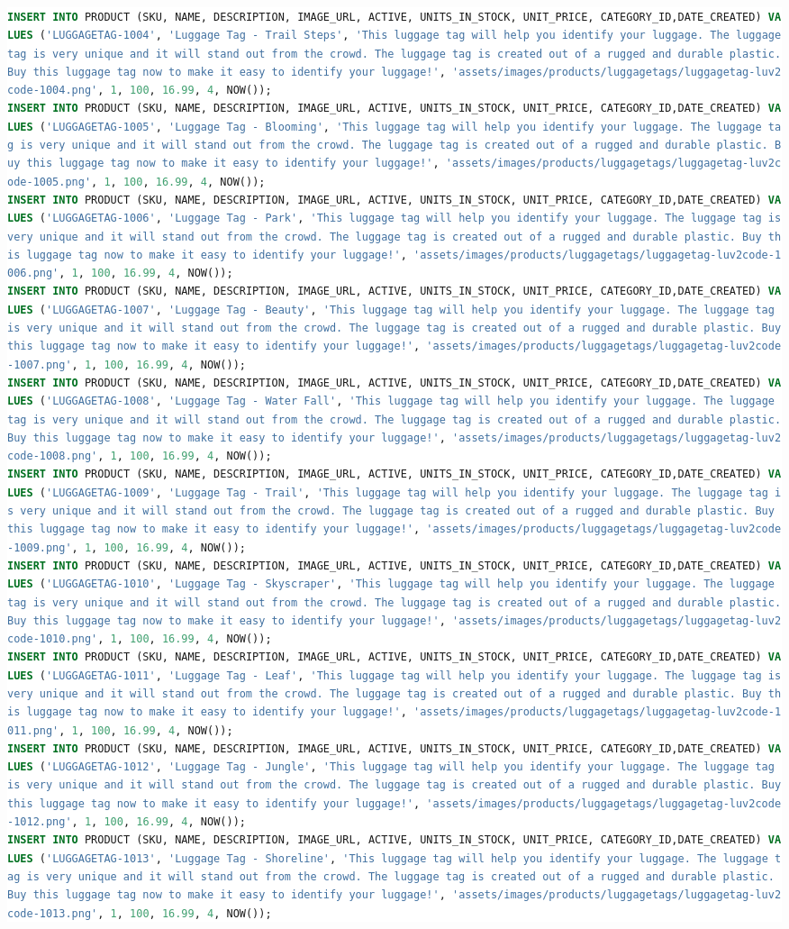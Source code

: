 ```sql
INSERT INTO PRODUCT (SKU, NAME, DESCRIPTION, IMAGE_URL, ACTIVE, UNITS_IN_STOCK, UNIT_PRICE, CATEGORY_ID,DATE_CREATED) VALUES ('LUGGAGETAG-1004', 'Luggage Tag - Trail Steps', 'This luggage tag will help you identify your luggage. The luggage tag is very unique and it will stand out from the crowd. The luggage tag is created out of a rugged and durable plastic. Buy this luggage tag now to make it easy to identify your luggage!', 'assets/images/products/luggagetags/luggagetag-luv2code-1004.png', 1, 100, 16.99, 4, NOW());
INSERT INTO PRODUCT (SKU, NAME, DESCRIPTION, IMAGE_URL, ACTIVE, UNITS_IN_STOCK, UNIT_PRICE, CATEGORY_ID,DATE_CREATED) VALUES ('LUGGAGETAG-1005', 'Luggage Tag - Blooming', 'This luggage tag will help you identify your luggage. The luggage tag is very unique and it will stand out from the crowd. The luggage tag is created out of a rugged and durable plastic. Buy this luggage tag now to make it easy to identify your luggage!', 'assets/images/products/luggagetags/luggagetag-luv2code-1005.png', 1, 100, 16.99, 4, NOW());
INSERT INTO PRODUCT (SKU, NAME, DESCRIPTION, IMAGE_URL, ACTIVE, UNITS_IN_STOCK, UNIT_PRICE, CATEGORY_ID,DATE_CREATED) VALUES ('LUGGAGETAG-1006', 'Luggage Tag - Park', 'This luggage tag will help you identify your luggage. The luggage tag is very unique and it will stand out from the crowd. The luggage tag is created out of a rugged and durable plastic. Buy this luggage tag now to make it easy to identify your luggage!', 'assets/images/products/luggagetags/luggagetag-luv2code-1006.png', 1, 100, 16.99, 4, NOW());
INSERT INTO PRODUCT (SKU, NAME, DESCRIPTION, IMAGE_URL, ACTIVE, UNITS_IN_STOCK, UNIT_PRICE, CATEGORY_ID,DATE_CREATED) VALUES ('LUGGAGETAG-1007', 'Luggage Tag - Beauty', 'This luggage tag will help you identify your luggage. The luggage tag is very unique and it will stand out from the crowd. The luggage tag is created out of a rugged and durable plastic. Buy this luggage tag now to make it easy to identify your luggage!', 'assets/images/products/luggagetags/luggagetag-luv2code-1007.png', 1, 100, 16.99, 4, NOW());
INSERT INTO PRODUCT (SKU, NAME, DESCRIPTION, IMAGE_URL, ACTIVE, UNITS_IN_STOCK, UNIT_PRICE, CATEGORY_ID,DATE_CREATED) VALUES ('LUGGAGETAG-1008', 'Luggage Tag - Water Fall', 'This luggage tag will help you identify your luggage. The luggage tag is very unique and it will stand out from the crowd. The luggage tag is created out of a rugged and durable plastic. Buy this luggage tag now to make it easy to identify your luggage!', 'assets/images/products/luggagetags/luggagetag-luv2code-1008.png', 1, 100, 16.99, 4, NOW());
INSERT INTO PRODUCT (SKU, NAME, DESCRIPTION, IMAGE_URL, ACTIVE, UNITS_IN_STOCK, UNIT_PRICE, CATEGORY_ID,DATE_CREATED) VALUES ('LUGGAGETAG-1009', 'Luggage Tag - Trail', 'This luggage tag will help you identify your luggage. The luggage tag is very unique and it will stand out from the crowd. The luggage tag is created out of a rugged and durable plastic. Buy this luggage tag now to make it easy to identify your luggage!', 'assets/images/products/luggagetags/luggagetag-luv2code-1009.png', 1, 100, 16.99, 4, NOW());
INSERT INTO PRODUCT (SKU, NAME, DESCRIPTION, IMAGE_URL, ACTIVE, UNITS_IN_STOCK, UNIT_PRICE, CATEGORY_ID,DATE_CREATED) VALUES ('LUGGAGETAG-1010', 'Luggage Tag - Skyscraper', 'This luggage tag will help you identify your luggage. The luggage tag is very unique and it will stand out from the crowd. The luggage tag is created out of a rugged and durable plastic. Buy this luggage tag now to make it easy to identify your luggage!', 'assets/images/products/luggagetags/luggagetag-luv2code-1010.png', 1, 100, 16.99, 4, NOW());
INSERT INTO PRODUCT (SKU, NAME, DESCRIPTION, IMAGE_URL, ACTIVE, UNITS_IN_STOCK, UNIT_PRICE, CATEGORY_ID,DATE_CREATED) VALUES ('LUGGAGETAG-1011', 'Luggage Tag - Leaf', 'This luggage tag will help you identify your luggage. The luggage tag is very unique and it will stand out from the crowd. The luggage tag is created out of a rugged and durable plastic. Buy this luggage tag now to make it easy to identify your luggage!', 'assets/images/products/luggagetags/luggagetag-luv2code-1011.png', 1, 100, 16.99, 4, NOW());
INSERT INTO PRODUCT (SKU, NAME, DESCRIPTION, IMAGE_URL, ACTIVE, UNITS_IN_STOCK, UNIT_PRICE, CATEGORY_ID,DATE_CREATED) VALUES ('LUGGAGETAG-1012', 'Luggage Tag - Jungle', 'This luggage tag will help you identify your luggage. The luggage tag is very unique and it will stand out from the crowd. The luggage tag is created out of a rugged and durable plastic. Buy this luggage tag now to make it easy to identify your luggage!', 'assets/images/products/luggagetags/luggagetag-luv2code-1012.png', 1, 100, 16.99, 4, NOW());
INSERT INTO PRODUCT (SKU, NAME, DESCRIPTION, IMAGE_URL, ACTIVE, UNITS_IN_STOCK, UNIT_PRICE, CATEGORY_ID,DATE_CREATED) VALUES ('LUGGAGETAG-1013', 'Luggage Tag - Shoreline', 'This luggage tag will help you identify your luggage. The luggage tag is very unique and it will stand out from the crowd. The luggage tag is created out of a rugged and durable plastic. Buy this luggage tag now to make it easy to identify your luggage!', 'assets/images/products/luggagetags/luggagetag-luv2code-1013.png', 1, 100, 16.99, 4, NOW());
```